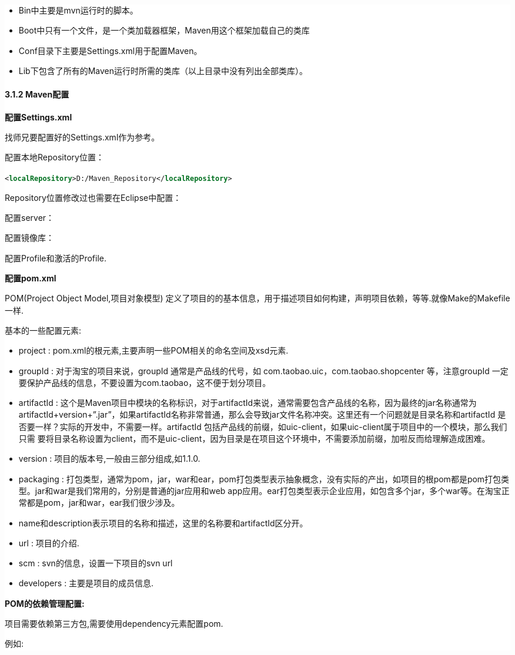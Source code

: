 - Bin中主要是mvn运行时的脚本。

- Boot中只有一个文件，是一个类加载器框架，Maven用这个框架加载自己的类库 

- Conf目录下主要是Settings.xml用于配置Maven。

- Lib下包含了所有的Maven运行时所需的类库（以上目录中没有列出全部类库）。

<h4 id="3.1.2 Maven配置">3.1.2 Maven配置</h4>

__配置Settings.xml__

找师兄要配置好的Settings.xml作为参考。

配置本地Repository位置：

```XML
<localRepository>D:/Maven_Repository</localRepository>
```

Repository位置修改过也需要在Eclipse中配置：

配置server：


配置镜像库：


配置Profile和激活的Profile.

__配置pom.xml__

POM(Project Object Model,项目对象模型) 定义了项目的的基本信息，用于描述项目如何构建，声明项目依赖，等等.就像Make的Makefile一样. 

基本的一些配置元素:

- project : pom.xml的根元素,主要声明一些POM相关的命名空间及xsd元素.

- groupId : 对于淘宝的项目来说，groupId 通常是产品线的代号，如
com.taobao.uic，com.taobao.shopcenter 等，注意groupId 一定要保护产品线的信息，不要设置为com.taobao，这不便于划分项目。

- artifactId : 这个是Maven项目中模块的名称标识，对于artifactId来说，通常需要包含产品线的名称，因为最终的jar名称通常为artifactId+version+”.jar”，如果artifactId名称非常普通，那么会导致jar文件名称冲突。这里还有一个问题就是目录名称和artifactId 是否要一样？实际的开发中，不需要一样。artifactId 包括产品线的前缀，如uic-client，如果uic-client属于项目中的一个模块，那么我们只需 要将目录名称设置为client，而不是uic-client，因为目录是在项目这个环境中，不需要添加前缀，加啦反而给理解造成困难。

- version : 项目的版本号,一般由三部分组成,如1.1.0.

- packaging : 打包类型，通常为pom，jar，war和ear，pom打包类型表示抽象概念，没有实际的产出，如项目的根pom都是pom打包类型。jar和war是我们常用的，分别是普通的jar应用和web app应用。ear打包类型表示企业应用，如包含多个jar，多个war等。在淘宝正常都是pom，jar和war，ear我们很少涉及。

- name和description表示项目的名称和描述，这里的名称要和artifactId区分开。

- url : 项目的介绍.

- scm : svn的信息，设置一下项目的svn url

- developers : 主要是项目的成员信息.

__POM的依赖管理配置:__

项目需要依赖第三方包,需要使用dependency元素配置pom.

例如:
